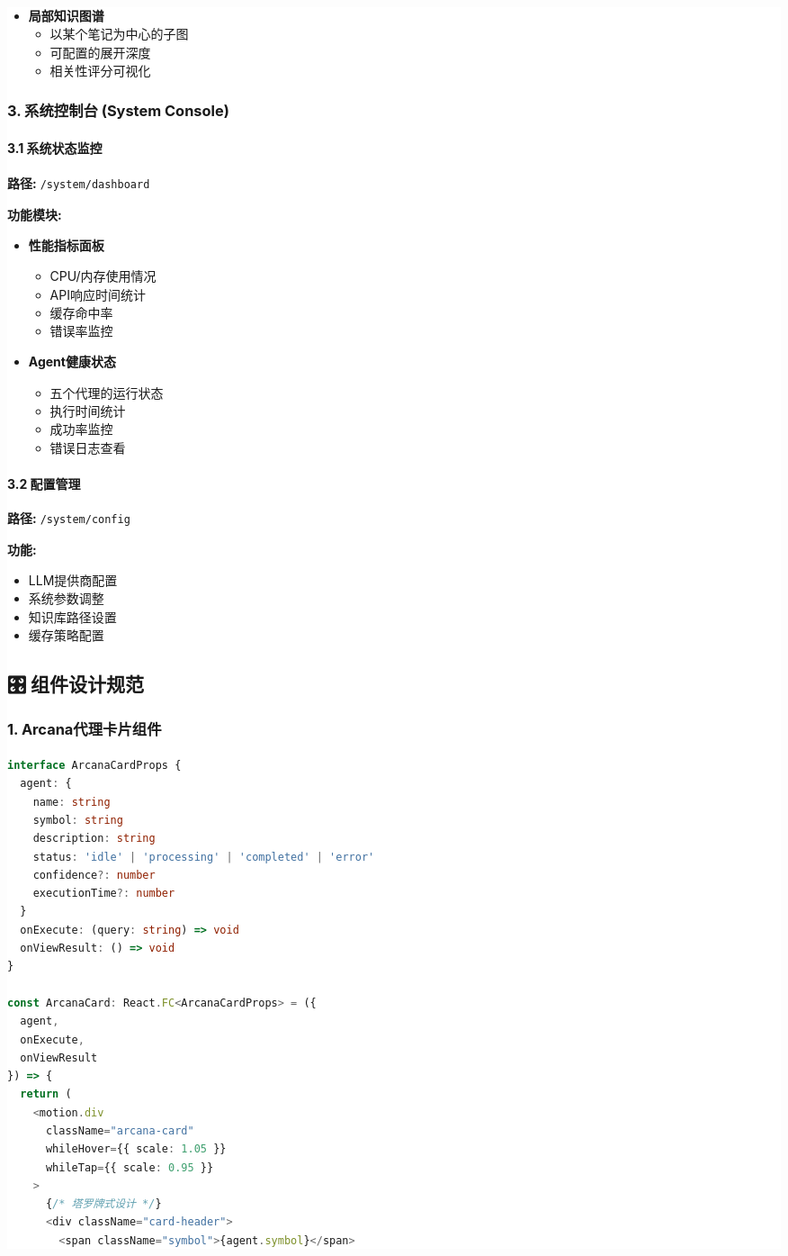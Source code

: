 - **局部知识图谱**
  - 以某个笔记为中心的子图
  - 可配置的展开深度
  - 相关性评分可视化

### 3. 系统控制台 (System Console)

#### 3.1 系统状态监控
**路径:** `/system/dashboard`

**功能模块:**
- **性能指标面板**
  - CPU/内存使用情况
  - API响应时间统计
  - 缓存命中率
  - 错误率监控

- **Agent健康状态**
  - 五个代理的运行状态
  - 执行时间统计
  - 成功率监控
  - 错误日志查看

#### 3.2 配置管理
**路径:** `/system/config`

**功能:**
- LLM提供商配置
- 系统参数调整
- 知识库路径设置
- 缓存策略配置

## 🎛️ 组件设计规范

### 1. Arcana代理卡片组件

```typescript
interface ArcanaCardProps {
  agent: {
    name: string
    symbol: string
    description: string
    status: 'idle' | 'processing' | 'completed' | 'error'
    confidence?: number
    executionTime?: number
  }
  onExecute: (query: string) => void
  onViewResult: () => void
}

const ArcanaCard: React.FC<ArcanaCardProps> = ({
  agent,
  onExecute,
  onViewResult
}) => {
  return (
    <motion.div
      className="arcana-card"
      whileHover={{ scale: 1.05 }}
      whileTap={{ scale: 0.95 }}
    >
      {/* 塔罗牌式设计 */}
      <div className="card-header">
        <span className="symbol">{agent.symbol}</span>
```